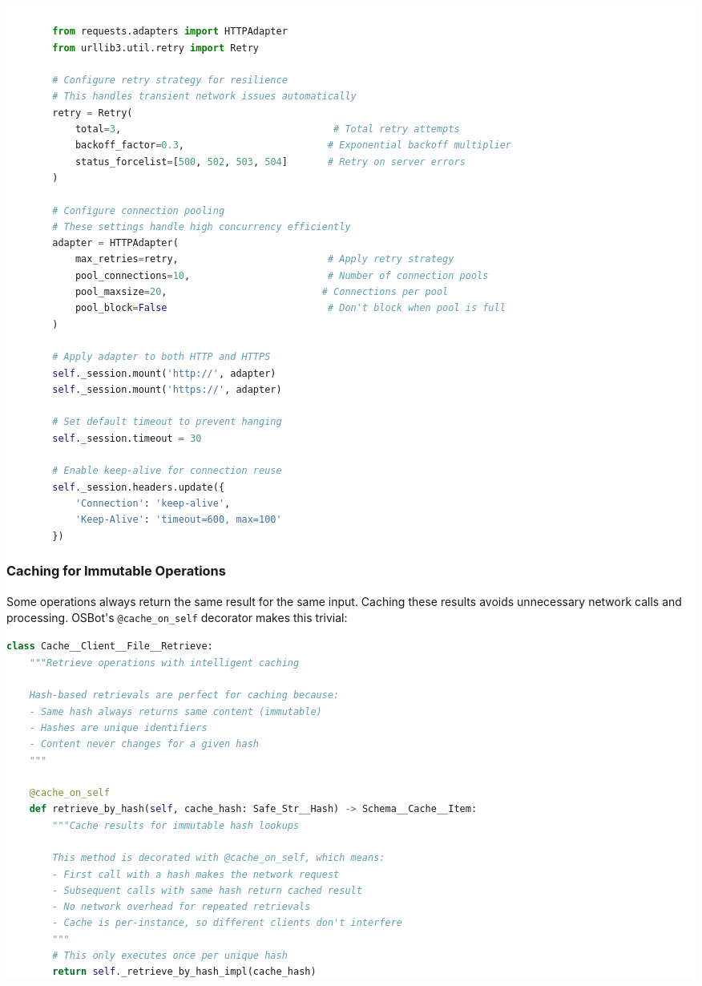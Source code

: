 ```python
        
        from requests.adapters import HTTPAdapter
        from urllib3.util.retry import Retry
        
        # Configure retry strategy for resilience
        # This handles transient network issues automatically
        retry = Retry(
            total=3,                                     # Total retry attempts
            backoff_factor=0.3,                         # Exponential backoff multiplier
            status_forcelist=[500, 502, 503, 504]       # Retry on server errors
        )
        
        # Configure connection pooling
        # These settings handle high concurrency efficiently
        adapter = HTTPAdapter(
            max_retries=retry,                          # Apply retry strategy
            pool_connections=10,                        # Number of connection pools
            pool_maxsize=20,                           # Connections per pool
            pool_block=False                            # Don't block when pool is full
        )
        
        # Apply adapter to both HTTP and HTTPS
        self._session.mount('http://', adapter)
        self._session.mount('https://', adapter)
        
        # Set default timeout to prevent hanging
        self._session.timeout = 30
        
        # Enable keep-alive for connection reuse
        self._session.headers.update({
            'Connection': 'keep-alive',
            'Keep-Alive': 'timeout=600, max=100'
        })
```

### Caching for Immutable Operations

Some operations always return the same result for the same input. Caching these results avoids unnecessary network calls and processing. OSBot's `@cache_on_self` decorator makes this trivial:

```python
class Cache__Client__File__Retrieve:
    """Retrieve operations with intelligent caching
    
    Hash-based retrievals are perfect for caching because:
    - Same hash always returns same content (immutable)
    - Hashes are unique identifiers
    - Content never changes for a given hash
    """
    
    @cache_on_self
    def retrieve_by_hash(self, cache_hash: Safe_Str__Hash) -> Schema__Cache__Item:
        """Cache results for immutable hash lookups
        
        This method is decorated with @cache_on_self, which means:
        - First call with a hash makes the network request
        - Subsequent calls with same hash return cached result
        - No network overhead for repeated retrievals
        - Cache is per-instance, so different clients don't interfere
        """
        # This only executes once per unique hash
        return self._retrieve_by_hash_impl(cache_hash)
```
